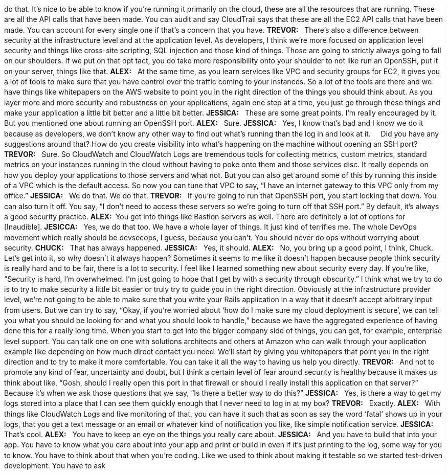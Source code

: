 do that. It’s nice to be able to know if you’re running it primarily on the cloud, these are all the resources that are running. These are all the API calls that have been made. You can audit and say CloudTrail says that these are all the EC2 API calls that have been made. You can account for every single one if that’s a concern that you have. **TREVOR:** &nbsp; There’s also a difference between security at the infrastructure level and at the application level. As developers, I think we’re more focused on application level security and things like cross-site scripting, SQL injection and those kind of things. Those are going to strictly always going to fall on our shoulders. If we put on that opt tact, you do take more responsibility onto your shoulder to not like run an OpenSSH, put it on your server, things like that. **ALEX:** &nbsp; At the same time, as you learn services like VPC and security groups for EC2, it gives you a lot of tools to make sure that you have control over the traffic coming to your instances. So a lot of the tools are there and we have things like whitepapers on the AWS website to point you in the right direction of the things you should think about. As you layer more and more security and robustness on your applications, again one step at a time, you just go through these things and make your application a little bit better and a little bit better. **JESSICA:** &nbsp; These are some great points. I’m really encouraged by it. But you mentioned one about running an OpenSSH port. **ALEX:** &nbsp; Sure. **JESSICA:** &nbsp; Yes, I know that’s bad and I know we do it because as developers, we don’t know any other way to find out what’s running than the log in and look at it. &nbsp;&nbsp; &nbsp;Did you have any suggestions around that? How do you create visibility into what’s happening on the machine without opening an SSH port? **TREVOR:** &nbsp; Sure. So CloudWatch and CloudWatch Logs are tremendous tools for collecting metrics, custom metrics, standard metrics on your instances running in the cloud without having to poke onto them and those services disc. It really depends on how you deploy your applications to those servers and what not. But you can also get around some of this by running this inside of a VPC which is the default access. So now you can tune that VPC to say, “I have an internet gateway to this VPC only from my office.” **JESSICA:** &nbsp; We do that. We do that. **TREVOR:** &nbsp; If you’re going to run that OpenSSH port, you start locking that down. You can also turn it off. You say, “I don’t need to access these servers so we’re going to turn off that SSH port.” By default, it’s always a good security practice. **ALEX:&nbsp;** You get into things like Bastion servers as well. There are definitely a lot of options for [Inaudible]. **JESICCA:** &nbsp; Yes, we do that too. We have a whole layer of things. It just kind of terrifies me. The whole DevOps movement which really should be devsecops, I guess, because you can’t. You should never do ops without worrying about security. **CHUCK:** &nbsp; That has always happened. **JESSICA:** &nbsp; Yes, it should. **ALEX:** &nbsp; No, you bring up a good point, I think, Chuck. Let’s get into it, so why doesn’t it always happen? Sometimes it seems to me like it doesn’t happen because people think security is really hard and to be fair, there is a lot to security. I feel like I learned something new about security every day. If you’re like, “Security is hard, I’m overwhelmed. I’m just going to hope that I get by with a security through obscurity.” I think what we try to do is to try to make security a little bit easier or truly try to guide you in the right direction. Obviously at the infrastructure provider level, we’re not going to be able to make sure that you write your Rails application in a way that it doesn’t accept arbitrary input from users. But we can try to say, “Okay, if you’re worried about ‘how do I make sure my cloud deployment is secure’, we can tell you what you should be looking for and what you should look to handle,” because we have the aggregated experience of having done this for a really long time. When you start to get into the bigger company side of things, you can get, for example, enterprise level support. You can talk one on one with solutions architects and others at Amazon who can walk through your application example like depending on how much direct contact you need. We’ll start by giving you whitepapers that point you in the right direction and to try to make it more comfortable. You can take it all the way to having us help you directly. **TREVOR:** &nbsp; And not to promote any kind of fear, uncertainty and doubt, but I think a certain level of fear around security is healthy because it makes us think about like, “Gosh, should I really open this port in that firewall or should I really install this application on that server?” Because it’s when we ask those questions that we say, “Is there a better way to do this?” **JESSICA:** &nbsp; Yes, is there a way to get my logs stored into a place that I can see them quickly enough that I never need to log in at my box? **TREVOR:** &nbsp; Exactly. **ALEX:** &nbsp; With things like CloudWatch Logs and live monitoring of that, you can have it such that as soon as say the word ‘fatal’ shows up in your logs, that you get a text message or an email or whatever kind of notification you like, like simple notification service. **JESSICA:** &nbsp; That’s cool. **ALEX:** &nbsp; You have to keep an eye on the things you really care about. **JESSICA:** &nbsp; And you have to build that into your app. You have to know what you care about into your app and print or build in even if it’s just printing to the log, some way for you to know. You have to think about that when you’re coding. Like we used to think about making it testable so we started test-driven development. You have to ask